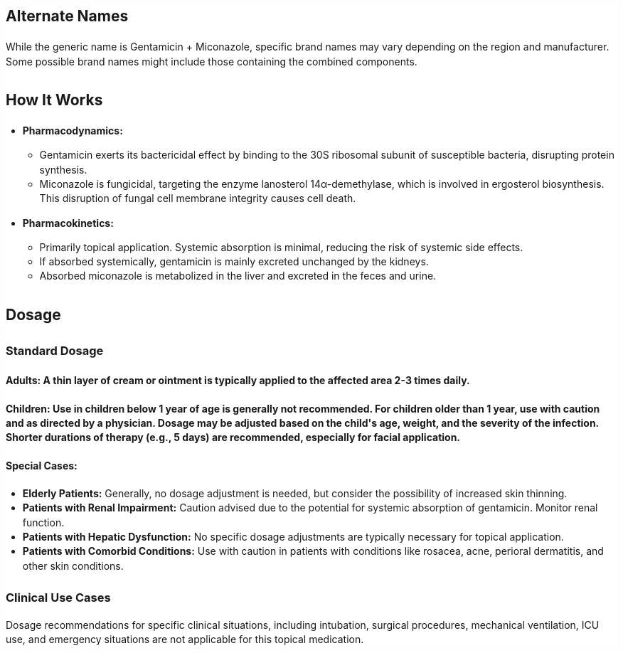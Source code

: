 
## **Alternate Names**

While the generic name is Gentamicin + Miconazole, specific brand names may vary depending on the region and manufacturer.  Some possible brand names might include those containing the combined components.

## **How It Works**

- **Pharmacodynamics:**
    - Gentamicin exerts its bactericidal effect by binding to the 30S ribosomal subunit of susceptible bacteria, disrupting protein synthesis.
    - Miconazole is fungicidal, targeting the enzyme lanosterol 14α-demethylase, which is involved in ergosterol biosynthesis.  This disruption of fungal cell membrane integrity causes cell death.

- **Pharmacokinetics:**
    - Primarily topical application. Systemic absorption is minimal, reducing the risk of systemic side effects.
    - If absorbed systemically, gentamicin is mainly excreted unchanged by the kidneys.
    - Absorbed miconazole is metabolized in the liver and excreted in the feces and urine.


## **Dosage**

### **Standard Dosage**

#### **Adults:**  A thin layer of cream or ointment is typically applied to the affected area 2-3 times daily.

#### **Children:** Use in children below 1 year of age is generally not recommended. For children older than 1 year, use with caution and as directed by a physician.  Dosage may be adjusted based on the child's age, weight, and the severity of the infection.  Shorter durations of therapy (e.g., 5 days) are recommended, especially for facial application.

#### **Special Cases:**

- **Elderly Patients:**  Generally, no dosage adjustment is needed, but consider the possibility of increased skin thinning.
- **Patients with Renal Impairment:**  Caution advised due to the potential for systemic absorption of gentamicin. Monitor renal function.
- **Patients with Hepatic Dysfunction:**  No specific dosage adjustments are typically necessary for topical application.
- **Patients with Comorbid Conditions:** Use with caution in patients with conditions like rosacea, acne, perioral dermatitis, and other skin conditions.

### **Clinical Use Cases**

Dosage recommendations for specific clinical situations, including intubation, surgical procedures, mechanical ventilation, ICU use, and emergency situations are not applicable for this topical medication.
